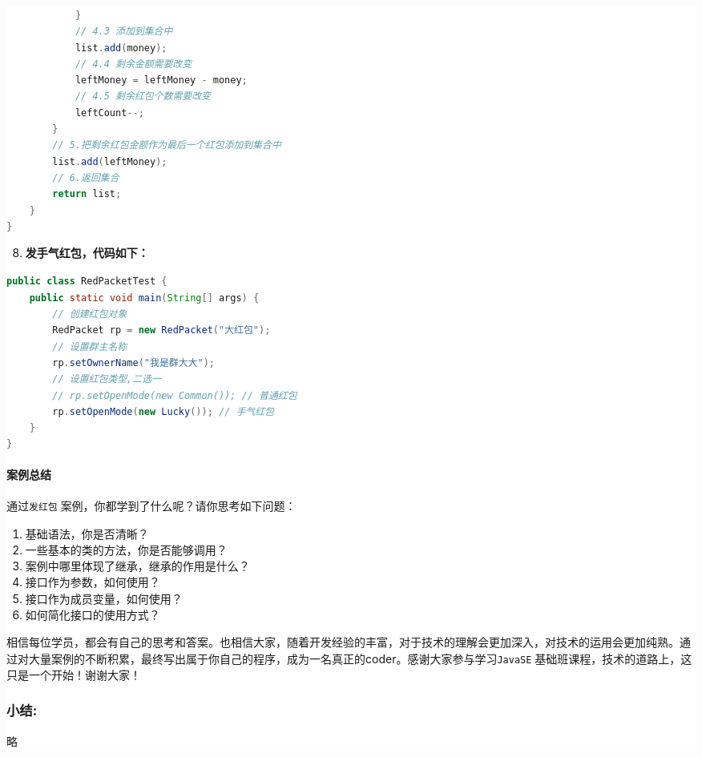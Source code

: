 ```java
            }
            // 4.3 添加到集合中
            list.add(money);
            // 4.4 剩余金额需要改变
            leftMoney = leftMoney - money;
            // 4.5 剩余红包个数需要改变
            leftCount--;
        }
        // 5.把剩余红包金额作为最后一个红包添加到集合中
        list.add(leftMoney);
        // 6.返回集合
        return list;
    }
}
```

8. **发手气红包，代码如下：**

```java
public class RedPacketTest {
    public static void main(String[] args) {
      	// 创建红包对象
        RedPacket rp = new RedPacket("大红包");
      	// 设置群主名称
        rp.setOwnerName("我是群大大");
      	// 设置红包类型,二选一
        // rp.setOpenMode(new Common()); // 普通红包
        rp.setOpenMode(new Lucky()); // 手气红包
    }
}
```

#### 案例总结

通过`发红包` 案例，你都学到了什么呢？请你思考如下问题：

1. 基础语法，你是否清晰？
2. 一些基本的类的方法，你是否能够调用？
3. 案例中哪里体现了继承，继承的作用是什么？
4. 接口作为参数，如何使用？
5. 接口作为成员变量，如何使用？
6. 如何简化接口的使用方式？

相信每位学员，都会有自己的思考和答案。也相信大家，随着开发经验的丰富，对于技术的理解会更加深入，对技术的运用会更加纯熟。通过对大量案例的不断积累，最终写出属于你自己的程序，成为一名真正的coder。感谢大家参与学习`JavaSE` 基础班课程，技术的道路上，这只是一个开始！谢谢大家！

### 小结:

略